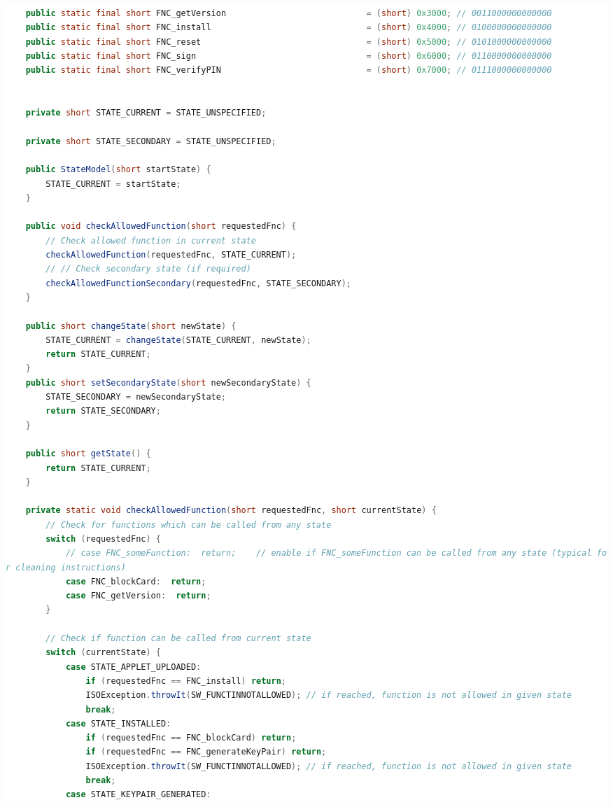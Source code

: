 ```java
    public static final short FNC_getVersion                            = (short) 0x3000; // 0011000000000000
    public static final short FNC_install                               = (short) 0x4000; // 0100000000000000
    public static final short FNC_reset                                 = (short) 0x5000; // 0101000000000000
    public static final short FNC_sign                                  = (short) 0x6000; // 0110000000000000
    public static final short FNC_verifyPIN                             = (short) 0x7000; // 0111000000000000


    private short STATE_CURRENT = STATE_UNSPECIFIED;

    private short STATE_SECONDARY = STATE_UNSPECIFIED;

    public StateModel(short startState) {
        STATE_CURRENT = startState;
    }
    
    public void checkAllowedFunction(short requestedFnc) {
        // Check allowed function in current state
        checkAllowedFunction(requestedFnc, STATE_CURRENT);
        // // Check secondary state (if required)
        checkAllowedFunctionSecondary(requestedFnc, STATE_SECONDARY);
    }
    
    public short changeState(short newState) {
        STATE_CURRENT = changeState(STATE_CURRENT, newState);
        return STATE_CURRENT;
    }
    public short setSecondaryState(short newSecondaryState) {
        STATE_SECONDARY = newSecondaryState;
        return STATE_SECONDARY;
    }
    
    public short getState() {
        return STATE_CURRENT;
    }

    private static void checkAllowedFunction(short requestedFnc, short currentState) {
        // Check for functions which can be called from any state
        switch (requestedFnc) {
            // case FNC_someFunction:  return;    // enable if FNC_someFunction can be called from any state (typical for cleaning instructions)
            case FNC_blockCard:  return;
            case FNC_getVersion:  return;
        }

        // Check if function can be called from current state
        switch (currentState) {
            case STATE_APPLET_UPLOADED:
                if (requestedFnc == FNC_install) return;
                ISOException.throwIt(SW_FUNCTINNOTALLOWED); // if reached, function is not allowed in given state
                break;
            case STATE_INSTALLED:
                if (requestedFnc == FNC_blockCard) return;
                if (requestedFnc == FNC_generateKeyPair) return;
                ISOException.throwIt(SW_FUNCTINNOTALLOWED); // if reached, function is not allowed in given state
                break;
            case STATE_KEYPAIR_GENERATED:
```